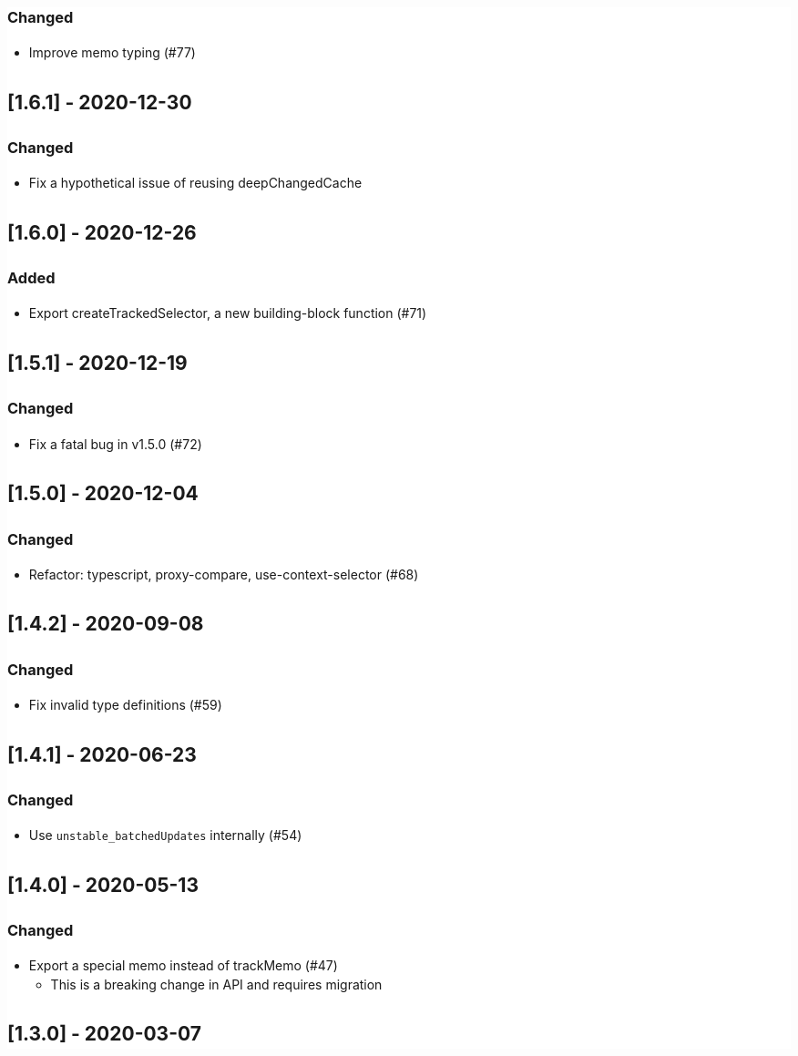 ### Changed

- Improve memo typing (#77)

## [1.6.1] - 2020-12-30

### Changed

- Fix a hypothetical issue of reusing deepChangedCache

## [1.6.0] - 2020-12-26

### Added

- Export createTrackedSelector, a new building-block function (#71)

## [1.5.1] - 2020-12-19

### Changed

- Fix a fatal bug in v1.5.0 (#72)

## [1.5.0] - 2020-12-04

### Changed

- Refactor: typescript, proxy-compare, use-context-selector (#68)

## [1.4.2] - 2020-09-08

### Changed

- Fix invalid type definitions (#59)

## [1.4.1] - 2020-06-23

### Changed

- Use `unstable_batchedUpdates` internally (#54)

## [1.4.0] - 2020-05-13

### Changed

- Export a special memo instead of trackMemo (#47)
  - This is a breaking change in API and requires migration

## [1.3.0] - 2020-03-07
